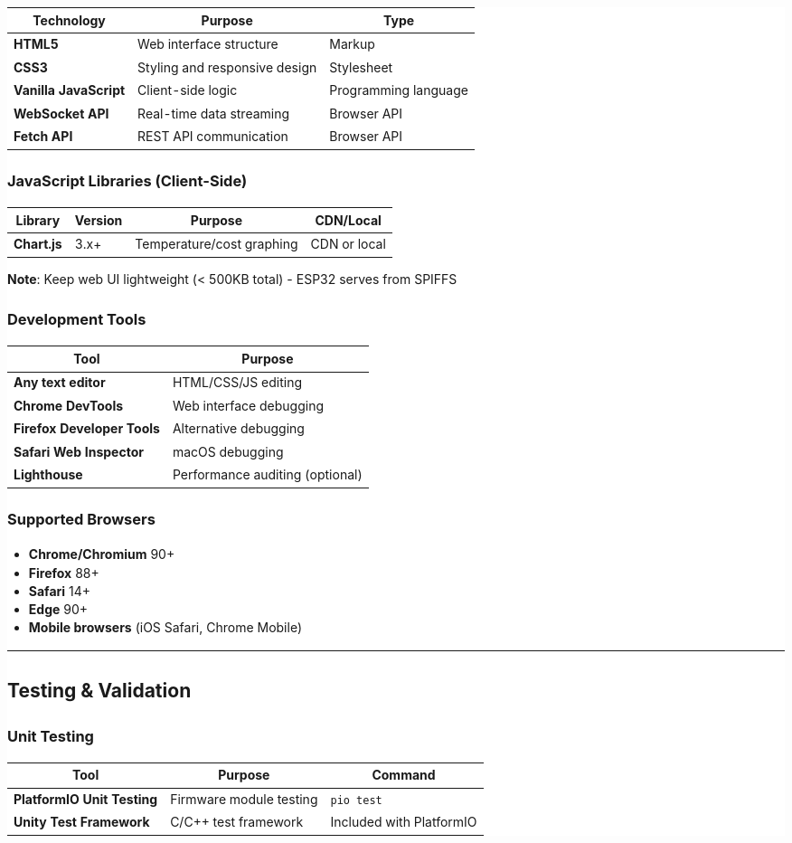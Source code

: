 | Technology | Purpose | Type |
|------------|---------|------|
| **HTML5** | Web interface structure | Markup |
| **CSS3** | Styling and responsive design | Stylesheet |
| **Vanilla JavaScript** | Client-side logic | Programming language |
| **WebSocket API** | Real-time data streaming | Browser API |
| **Fetch API** | REST API communication | Browser API |

### JavaScript Libraries (Client-Side)

| Library | Version | Purpose | CDN/Local |
|---------|---------|---------|-----------|
| **Chart.js** | 3.x+ | Temperature/cost graphing | CDN or local |

**Note**: Keep web UI lightweight (< 500KB total) - ESP32 serves from SPIFFS

### Development Tools

| Tool | Purpose |
|------|---------|
| **Any text editor** | HTML/CSS/JS editing |
| **Chrome DevTools** | Web interface debugging |
| **Firefox Developer Tools** | Alternative debugging |
| **Safari Web Inspector** | macOS debugging |
| **Lighthouse** | Performance auditing (optional) |

### Supported Browsers

- **Chrome/Chromium** 90+
- **Firefox** 88+
- **Safari** 14+
- **Edge** 90+
- **Mobile browsers** (iOS Safari, Chrome Mobile)

---

## Testing & Validation

### Unit Testing

| Tool | Purpose | Command |
|------|---------|---------|
| **PlatformIO Unit Testing** | Firmware module testing | `pio test` |
| **Unity Test Framework** | C/C++ test framework | Included with PlatformIO |
